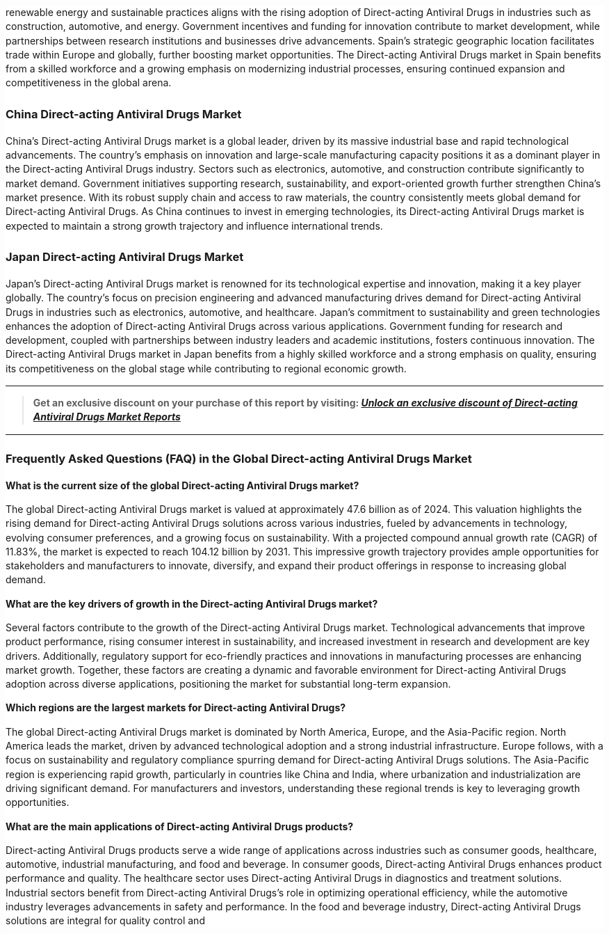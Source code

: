 renewable energy and sustainable practices aligns with the rising adoption of Direct-acting Antiviral Drugs in industries such as construction, automotive, and energy. Government incentives and funding for innovation contribute to market development, while partnerships between research institutions and businesses drive advancements. Spain&rsquo;s strategic geographic location facilitates trade within Europe and globally, further boosting market opportunities. The Direct-acting Antiviral Drugs market in Spain benefits from a skilled workforce and a growing emphasis on modernizing industrial processes, ensuring continued expansion and competitiveness in the global arena.</p><h3>China Direct-acting Antiviral Drugs Market</h3><p>China&rsquo;s Direct-acting Antiviral Drugs market is a global leader, driven by its massive industrial base and rapid technological advancements. The country&rsquo;s emphasis on innovation and large-scale manufacturing capacity positions it as a dominant player in the Direct-acting Antiviral Drugs industry. Sectors such as electronics, automotive, and construction contribute significantly to market demand. Government initiatives supporting research, sustainability, and export-oriented growth further strengthen China&rsquo;s market presence. With its robust supply chain and access to raw materials, the country consistently meets global demand for Direct-acting Antiviral Drugs. As China continues to invest in emerging technologies, its Direct-acting Antiviral Drugs market is expected to maintain a strong growth trajectory and influence international trends.</p><h3>Japan Direct-acting Antiviral Drugs Market</h3><p>Japan&rsquo;s Direct-acting Antiviral Drugs market is renowned for its technological expertise and innovation, making it a key player globally. The country&rsquo;s focus on precision engineering and advanced manufacturing drives demand for Direct-acting Antiviral Drugs in industries such as electronics, automotive, and healthcare. Japan&rsquo;s commitment to sustainability and green technologies enhances the adoption of Direct-acting Antiviral Drugs across various applications. Government funding for research and development, coupled with partnerships between industry leaders and academic institutions, fosters continuous innovation. The Direct-acting Antiviral Drugs market in Japan benefits from a highly skilled workforce and a strong emphasis on quality, ensuring its competitiveness on the global stage while contributing to regional economic growth.</p><hr /><blockquote><p><strong>Get an exclusive discount on your purchase of this report by visiting: <em><a href="://marketresearchpulse.com/ask-for-discount/54016?utm_source=Github&amp;utm_medium=021">Unlock an exclusive discount of Direct-acting Antiviral Drugs Market Reports</a></em>&nbsp;</strong></p></blockquote><hr /><h3>Frequently Asked Questions (FAQ) in the Global Direct-acting Antiviral Drugs Market</h3><p><strong>What is the current size of the global Direct-acting Antiviral Drugs market?</strong></p><p>The global Direct-acting Antiviral Drugs market is valued at approximately 47.6 billion as of 2024. This valuation highlights the rising demand for Direct-acting Antiviral Drugs solutions across various industries, fueled by advancements in technology, evolving consumer preferences, and a growing focus on sustainability. With a projected compound annual growth rate (CAGR) of 11.83%, the market is expected to reach 104.12 billion by 2031. This impressive growth trajectory provides ample opportunities for stakeholders and manufacturers to innovate, diversify, and expand their product offerings in response to increasing global demand.</p><p><strong>What are the key drivers of growth in the Direct-acting Antiviral Drugs market?</strong></p><p>Several factors contribute to the growth of the Direct-acting Antiviral Drugs market. Technological advancements that improve product performance, rising consumer interest in sustainability, and increased investment in research and development are key drivers. Additionally, regulatory support for eco-friendly practices and innovations in manufacturing processes are enhancing market growth. Together, these factors are creating a dynamic and favorable environment for Direct-acting Antiviral Drugs adoption across diverse applications, positioning the market for substantial long-term expansion.</p><p><strong>Which regions are the largest markets for Direct-acting Antiviral Drugs?</strong></p><p>The global Direct-acting Antiviral Drugs market is dominated by North America, Europe, and the Asia-Pacific region. North America leads the market, driven by advanced technological adoption and a strong industrial infrastructure. Europe follows, with a focus on sustainability and regulatory compliance spurring demand for Direct-acting Antiviral Drugs solutions. The Asia-Pacific region is experiencing rapid growth, particularly in countries like China and India, where urbanization and industrialization are driving significant demand. For manufacturers and investors, understanding these regional trends is key to leveraging growth opportunities.</p><p><strong>What are the main applications of Direct-acting Antiviral Drugs products?</strong></p><p>Direct-acting Antiviral Drugs products serve a wide range of applications across industries such as consumer goods, healthcare, automotive, industrial manufacturing, and food and beverage. In consumer goods, Direct-acting Antiviral Drugs enhances product performance and quality. The healthcare sector uses Direct-acting Antiviral Drugs in diagnostics and treatment solutions. Industrial sectors benefit from Direct-acting Antiviral Drugs&rsquo;s role in optimizing operational efficiency, while the automotive industry leverages advancements in safety and performance. In the food and beverage industry, Direct-acting Antiviral Drugs solutions are integral for quality control and